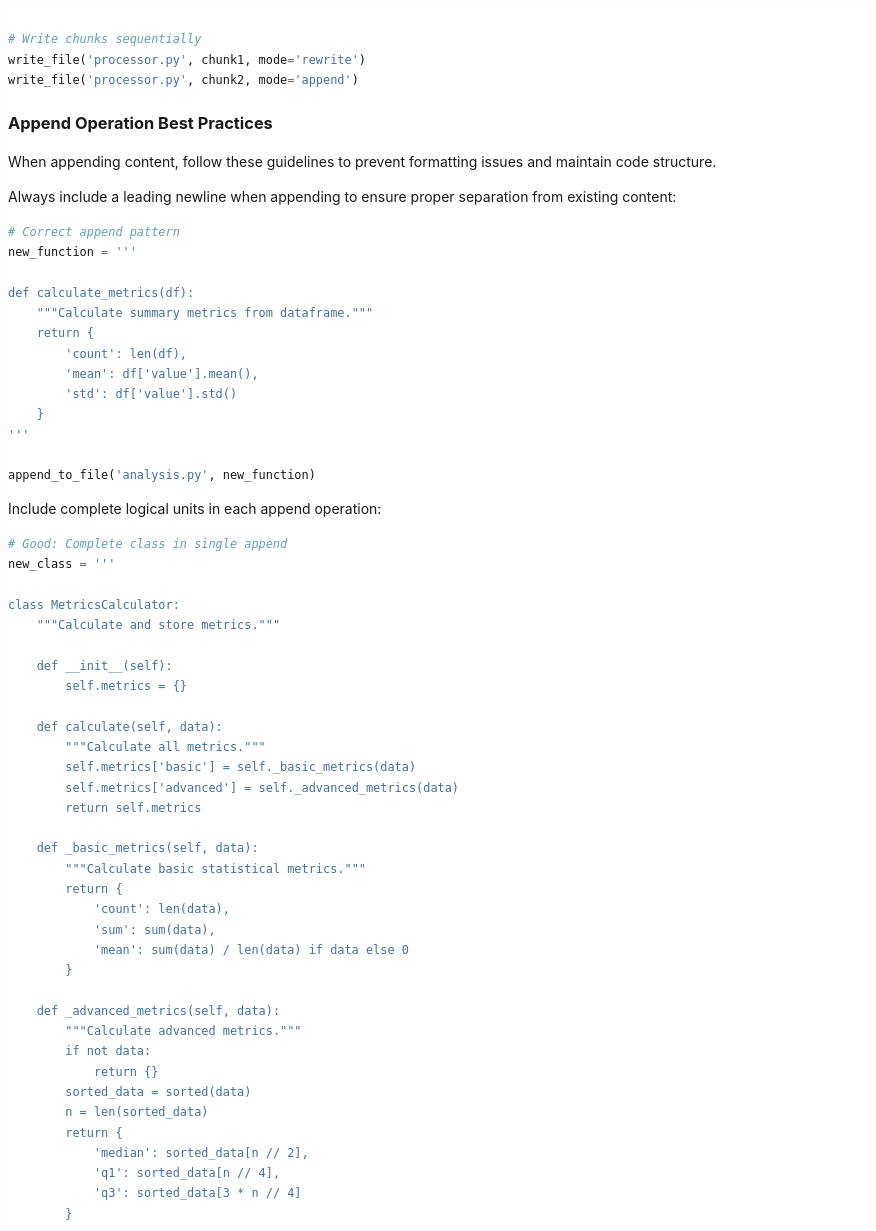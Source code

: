 ```python

# Write chunks sequentially
write_file('processor.py', chunk1, mode='rewrite')
write_file('processor.py', chunk2, mode='append')
```

### Append Operation Best Practices

When appending content, follow these guidelines to prevent formatting issues and maintain code structure.

Always include a leading newline when appending to ensure proper separation from existing content:

```python
# Correct append pattern
new_function = '''

def calculate_metrics(df):
    """Calculate summary metrics from dataframe."""
    return {
        'count': len(df),
        'mean': df['value'].mean(),
        'std': df['value'].std()
    }
'''

append_to_file('analysis.py', new_function)
```

Include complete logical units in each append operation:

```python
# Good: Complete class in single append
new_class = '''

class MetricsCalculator:
    """Calculate and store metrics."""
    
    def __init__(self):
        self.metrics = {}
    
    def calculate(self, data):
        """Calculate all metrics."""
        self.metrics['basic'] = self._basic_metrics(data)
        self.metrics['advanced'] = self._advanced_metrics(data)
        return self.metrics
    
    def _basic_metrics(self, data):
        """Calculate basic statistical metrics."""
        return {
            'count': len(data),
            'sum': sum(data),
            'mean': sum(data) / len(data) if data else 0
        }
    
    def _advanced_metrics(self, data):
        """Calculate advanced metrics."""
        if not data:
            return {}
        sorted_data = sorted(data)
        n = len(sorted_data)
        return {
            'median': sorted_data[n // 2],
            'q1': sorted_data[n // 4],
            'q3': sorted_data[3 * n // 4]
        }
```